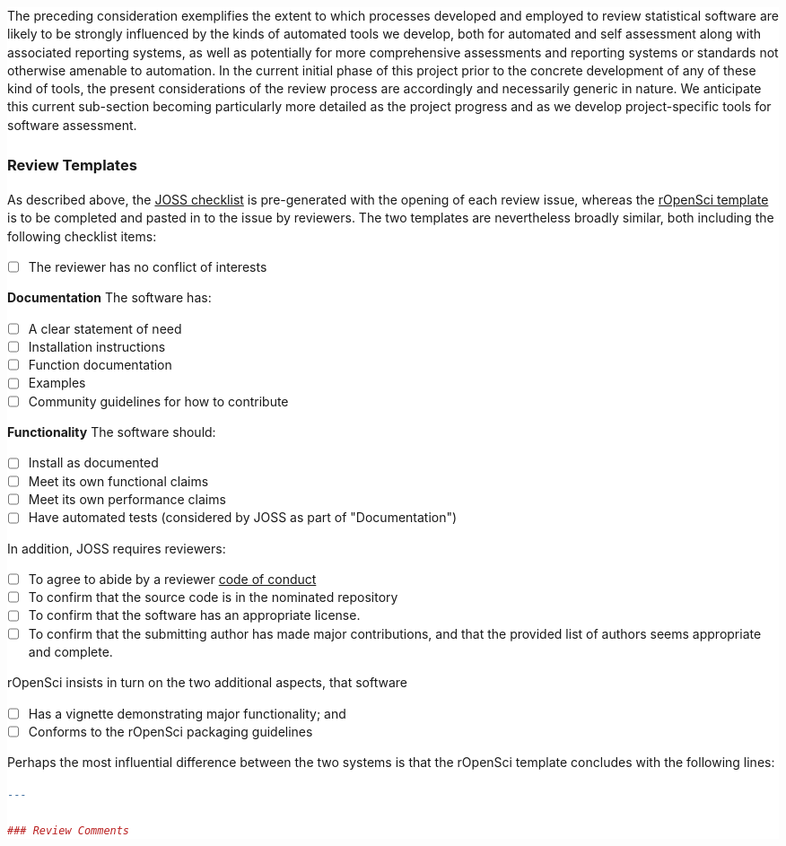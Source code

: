 The preceding consideration exemplifies the extent to which processes developed
and employed to review statistical software are likely to be strongly
influenced by the kinds of automated tools we develop, both for automated and
self assessment along with associated reporting systems, as well as potentially
for more comprehensive assessments and reporting systems or standards not
otherwise amenable to automation. In the current initial phase of this project
prior to the concrete development of any of these kind of tools, the present
considerations of the review process are accordingly and necessarily generic in
nature. We anticipate this current sub-section becoming particularly more
detailed as the project progress and as we develop project-specific tools for
software assessment.

### Review Templates

As described above, the [JOSS
checklist](https://github.com/openjournals/joss/blob/master/docs/review_checklist.md)
is pre-generated with the opening of each review issue, whereas the [rOpenSci
template](https://devguide.ropensci.org/reviewtemplate.html#reviewtemplate) is
to be completed and pasted in to the issue by reviewers. The two templates are
nevertheless broadly similar, both including the following checklist items:

- [ ] The reviewer has no conflict of interests

**Documentation** The software has:

- [ ] A clear statement of need
- [ ] Installation instructions
- [ ] Function documentation
- [ ] Examples
- [ ] Community guidelines for how to contribute

**Functionality** The software should:

- [ ] Install as documented
- [ ] Meet its own functional claims
- [ ] Meet its own performance claims
- [ ] Have automated tests (considered by JOSS as part of "Documentation")

In addition, JOSS requires reviewers:

- [ ] To agree to abide by a reviewer [code of
   conduct](https://joss.theoj.org/about#code_of_conduct)
- [ ] To confirm that the source code is in the nominated repository
- [ ] To confirm that the software has an appropriate license.
- [ ] To confirm that the submitting author has made major contributions, and that
   the provided list of authors seems appropriate and complete.

rOpenSci insists in turn on the two additional aspects, that software  

- [ ] Has a vignette demonstrating major functionality; and
- [ ] Conforms to the rOpenSci packaging guidelines

Perhaps the most influential difference between the two systems is that the
rOpenSci template concludes with the following lines:


```r
---

### Review Comments
```


[^joss-review-claim]: That claim has not been substantiated.